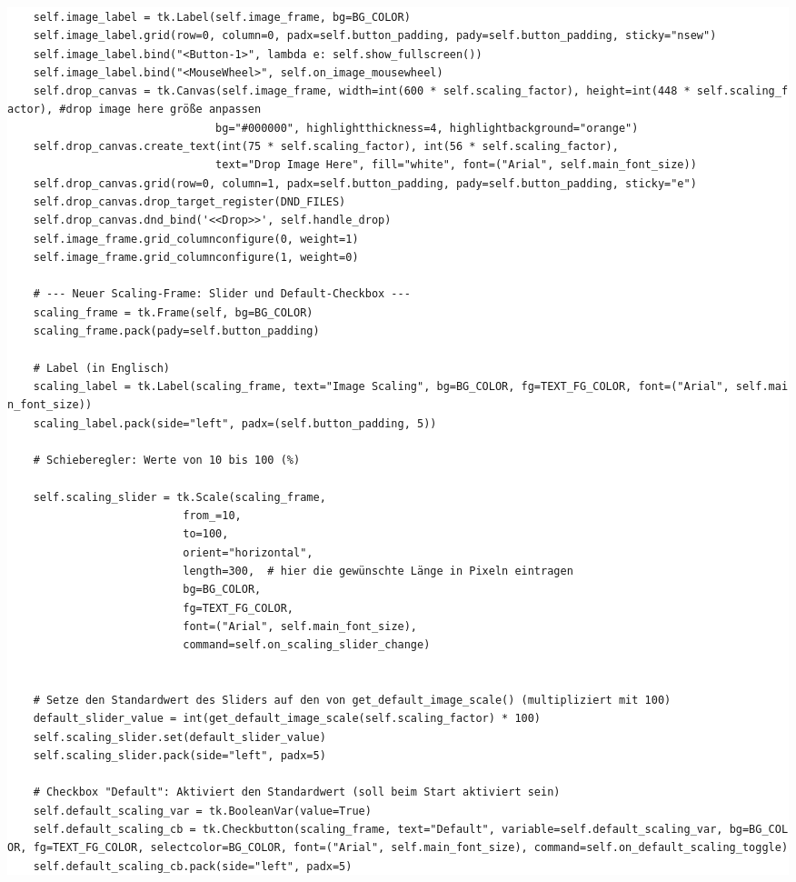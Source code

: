 
        self.image_label = tk.Label(self.image_frame, bg=BG_COLOR)
        self.image_label.grid(row=0, column=0, padx=self.button_padding, pady=self.button_padding, sticky="nsew")
        self.image_label.bind("<Button-1>", lambda e: self.show_fullscreen())
        self.image_label.bind("<MouseWheel>", self.on_image_mousewheel)
        self.drop_canvas = tk.Canvas(self.image_frame, width=int(600 * self.scaling_factor), height=int(448 * self.scaling_factor), #drop image here größe anpassen
                                    bg="#000000", highlightthickness=4, highlightbackground="orange")
        self.drop_canvas.create_text(int(75 * self.scaling_factor), int(56 * self.scaling_factor),
                                    text="Drop Image Here", fill="white", font=("Arial", self.main_font_size))
        self.drop_canvas.grid(row=0, column=1, padx=self.button_padding, pady=self.button_padding, sticky="e")
        self.drop_canvas.drop_target_register(DND_FILES)
        self.drop_canvas.dnd_bind('<<Drop>>', self.handle_drop)
        self.image_frame.grid_columnconfigure(0, weight=1)
        self.image_frame.grid_columnconfigure(1, weight=0)
        
        # --- Neuer Scaling-Frame: Slider und Default-Checkbox ---
        scaling_frame = tk.Frame(self, bg=BG_COLOR)
        scaling_frame.pack(pady=self.button_padding)

        # Label (in Englisch)
        scaling_label = tk.Label(scaling_frame, text="Image Scaling", bg=BG_COLOR, fg=TEXT_FG_COLOR, font=("Arial", self.main_font_size))
        scaling_label.pack(side="left", padx=(self.button_padding, 5))

        # Schieberegler: Werte von 10 bis 100 (%)
        
        self.scaling_slider = tk.Scale(scaling_frame,
                               from_=10,
                               to=100,
                               orient="horizontal",
                               length=300,  # hier die gewünschte Länge in Pixeln eintragen
                               bg=BG_COLOR,
                               fg=TEXT_FG_COLOR,
                               font=("Arial", self.main_font_size),
                               command=self.on_scaling_slider_change)


        # Setze den Standardwert des Sliders auf den von get_default_image_scale() (multipliziert mit 100)
        default_slider_value = int(get_default_image_scale(self.scaling_factor) * 100)
        self.scaling_slider.set(default_slider_value)
        self.scaling_slider.pack(side="left", padx=5)

        # Checkbox "Default": Aktiviert den Standardwert (soll beim Start aktiviert sein)
        self.default_scaling_var = tk.BooleanVar(value=True)
        self.default_scaling_cb = tk.Checkbutton(scaling_frame, text="Default", variable=self.default_scaling_var, bg=BG_COLOR, fg=TEXT_FG_COLOR, selectcolor=BG_COLOR, font=("Arial", self.main_font_size), command=self.on_default_scaling_toggle)
        self.default_scaling_cb.pack(side="left", padx=5)
